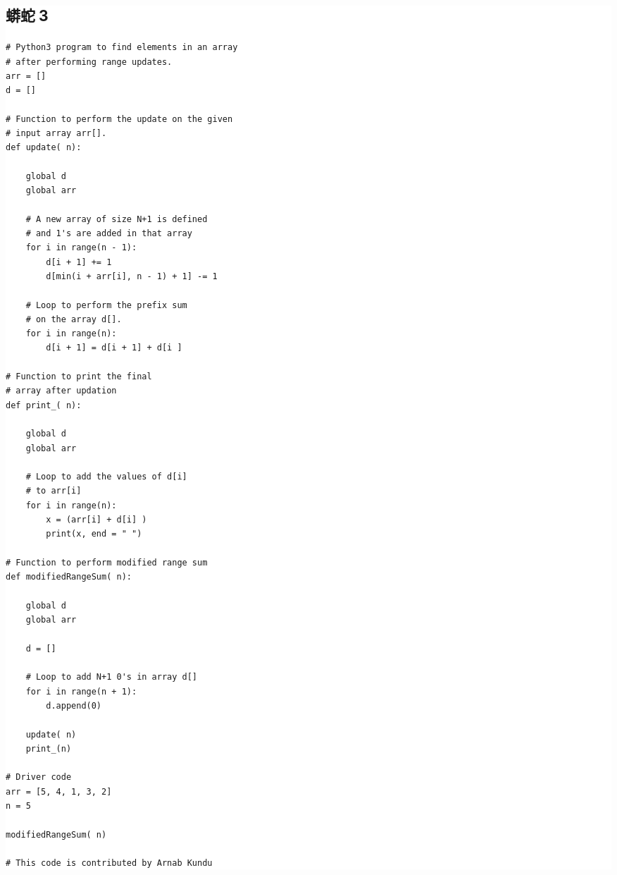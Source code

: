 ## 蟒蛇 3

```
# Python3 program to find elements in an array
# after performing range updates.
arr = []
d = []

# Function to perform the update on the given
# input array arr[].
def update( n):

    global d
    global arr

    # A new array of size N+1 is defined
    # and 1's are added in that array
    for i in range(n - 1):
        d[i + 1] += 1
        d[min(i + arr[i], n - 1) + 1] -= 1

    # Loop to perform the prefix sum
    # on the array d[].
    for i in range(n):
        d[i + 1] = d[i + 1] + d[i ]

# Function to print the final
# array after updation
def print_( n):

    global d
    global arr

    # Loop to add the values of d[i]
    # to arr[i]
    for i in range(n):
        x = (arr[i] + d[i] )
        print(x, end = " ")

# Function to perform modified range sum
def modifiedRangeSum( n):

    global d
    global arr

    d = []

    # Loop to add N+1 0's in array d[]
    for i in range(n + 1):
        d.append(0)

    update( n)
    print_(n)

# Driver code
arr = [5, 4, 1, 3, 2]
n = 5

modifiedRangeSum( n)

# This code is contributed by Arnab Kundu
```
